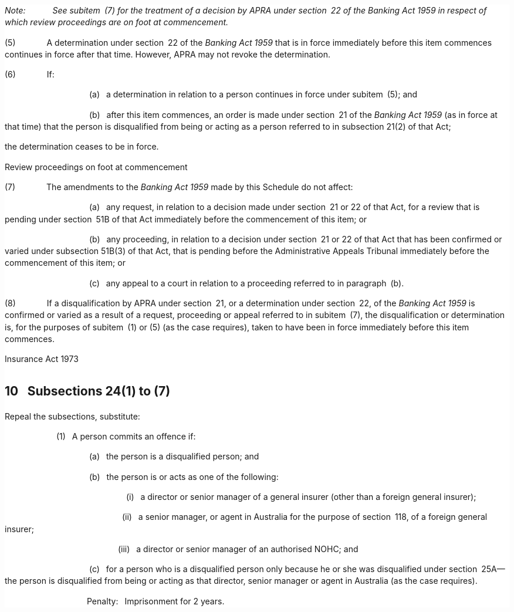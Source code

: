_Note:       See subitem (7) for the treatment of a decision by APRA under section 22 of the Banking Act 1959 in respect of which review proceedings are on foot at commencement._

(5)        A determination under section 22 of the _Banking Act 1959_ that is in force immediately before this item commences continues in force after that time. However, APRA may not revoke the determination.

(6)        If:

                     (a)  a determination in relation to a person continues in force under subitem (5); and

                     (b)  after this item commences, an order is made under section 21 of the _Banking Act 1959_ (as in force at that time) that the person is disqualified from being or acting as a person referred to in subsection 21(2) of that Act;

the determination ceases to be in force.

Review proceedings on foot at commencement

(7)        The amendments to the _Banking Act 1959_ made by this Schedule do not affect:

                     (a)  any request, in relation to a decision made under section 21 or 22 of that Act, for a review that is pending under section 51B of that Act immediately before the commencement of this item; or

                     (b)  any proceeding, in relation to a decision under section 21 or 22 of that Act that has been confirmed or varied under subsection 51B(3) of that Act, that is pending before the Administrative Appeals Tribunal immediately before the commencement of this item; or

                     (c)  any appeal to a court in relation to a proceeding referred to in paragraph (b).

(8)        If a disqualification by APRA under section 21, or a determination under section 22, of the _Banking Act 1959_ is confirmed or varied as a result of a request, proceeding or appeal referred to in subitem (7), the disqualification or determination is, for the purposes of subitem (1) or (5) (as the case requires), taken to have been in force immediately before this item commences.

<h9 class="ActHead9" style="page-break-after:avoid">Insurance Act 1973</h9>

## 10  Subsections 24(1) to (7)

Repeal the subsections, substitute:

             (1)  A person commits an offence if:

                     (a)  the person is a disqualified person; and

                     (b)  the person is or acts as one of the following:

                              (i)  a director or senior manager of a general insurer (other than a foreign general insurer);

                             (ii)  a senior manager, or agent in Australia for the purpose of section 118, of a foreign general insurer;

                            (iii)  a director or senior manager of an authorised NOHC; and

                     (c)  for a person who is a disqualified person only because he or she was disqualified under section 25A—the person is disqualified from being or acting as that director, senior manager or agent in Australia (as the case requires).

                    Penalty:  Imprisonment for 2 years.
